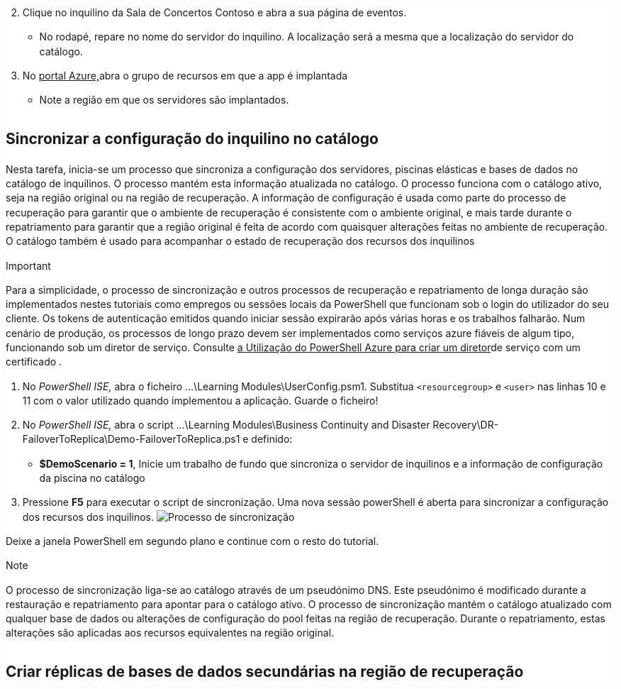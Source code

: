 2. Clique no inquilino da Sala de Concertos Contoso e abra a sua página de eventos.
    * No rodapé, repare no nome do servidor do inquilino. A localização será a mesma que a localização do servidor do catálogo.

3. No [portal Azure,](https://portal.azure.com)abra o grupo de recursos em que a app é implantada
    * Note a região em que os servidores são implantados. 

## <a name="sync-tenant-configuration-into-catalog"></a>Sincronizar a configuração do inquilino no catálogo

Nesta tarefa, inicia-se um processo que sincroniza a configuração dos servidores, piscinas elásticas e bases de dados no catálogo de inquilinos. O processo mantém esta informação atualizada no catálogo.  O processo funciona com o catálogo ativo, seja na região original ou na região de recuperação. A informação de configuração é usada como parte do processo de recuperação para garantir que o ambiente de recuperação é consistente com o ambiente original, e mais tarde durante o repatriamento para garantir que a região original é feita de acordo com quaisquer alterações feitas no ambiente de recuperação. O catálogo também é usado para acompanhar o estado de recuperação dos recursos dos inquilinos

> [!IMPORTANT]
> Para a simplicidade, o processo de sincronização e outros processos de recuperação e repatriamento de longa duração são implementados nestes tutoriais como empregos ou sessões locais da PowerShell que funcionam sob o login do utilizador do seu cliente. Os tokens de autenticação emitidos quando iniciar sessão expirarão após várias horas e os trabalhos falharão. Num cenário de produção, os processos de longo prazo devem ser implementados como serviços azure fiáveis de algum tipo, funcionando sob um diretor de serviço. Consulte [a Utilização do PowerShell Azure para criar um diretor](https://docs.microsoft.com/azure/azure-resource-manager/resource-group-authenticate-service-principal)de serviço com um certificado .

1. No _PowerShell ISE,_ abra o ficheiro ...\Learning Modules\UserConfig.psm1. Substitua `<resourcegroup>` e `<user>` nas linhas 10 e 11 com o valor utilizado quando implementou a aplicação.  Guarde o ficheiro!

2. No *PowerShell ISE,* abra o script ...\Learning Modules\Business Continuity and Disaster Recovery\DR-FailoverToReplica\Demo-FailoverToReplica.ps1 e definido:
    * **$DemoScenario = 1**, Inicie um trabalho de fundo que sincroniza o servidor de inquilinos e a informação de configuração da piscina no catálogo

3. Pressione **F5** para executar o script de sincronização. Uma nova sessão powerShell é aberta para sincronizar a configuração dos recursos dos inquilinos.
![Processo de sincronização](./media/saas-dbpertenant-dr-geo-replication/sync-process.png)

Deixe a janela PowerShell em segundo plano e continue com o resto do tutorial. 

> [!Note]
> O processo de sincronização liga-se ao catálogo através de um pseudónimo DNS. Este pseudónimo é modificado durante a restauração e repatriamento para apontar para o catálogo ativo. O processo de sincronização mantém o catálogo atualizado com qualquer base de dados ou alterações de configuração do pool feitas na região de recuperação.  Durante o repatriamento, estas alterações são aplicadas aos recursos equivalentes na região original.

## <a name="create-secondary-database-replicas-in-the-recovery-region"></a>Criar réplicas de bases de dados secundárias na região de recuperação
